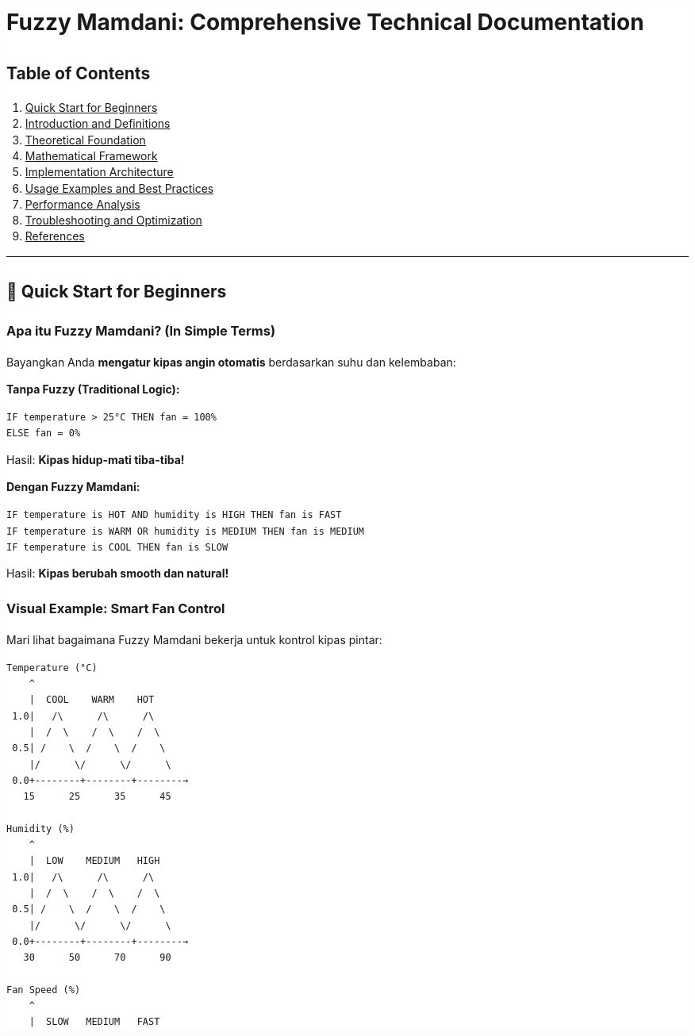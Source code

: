 # Fuzzy Mamdani: Comprehensive Technical Documentation

## Table of Contents
1. [Quick Start for Beginners](#quick-start-for-beginners)
2. [Introduction and Definitions](#introduction-and-definitions)
3. [Theoretical Foundation](#theoretical-foundation)
4. [Mathematical Framework](#mathematical-framework)
5. [Implementation Architecture](#implementation-architecture)
6. [Usage Examples and Best Practices](#usage-examples-and-best-practices)
7. [Performance Analysis](#performance-analysis)
8. [Troubleshooting and Optimization](#troubleshooting-and-optimization)
9. [References](#references)

---

## 🚀 Quick Start for Beginners

### Apa itu Fuzzy Mamdani? (In Simple Terms)

Bayangkan Anda **mengatur kipas angin otomatis** berdasarkan suhu dan kelembaban:

**Tanpa Fuzzy (Traditional Logic):**
```
IF temperature > 25°C THEN fan = 100%
ELSE fan = 0%
```
Hasil: **Kipas hidup-mati tiba-tiba!**

**Dengan Fuzzy Mamdani:**
```
IF temperature is HOT AND humidity is HIGH THEN fan is FAST
IF temperature is WARM OR humidity is MEDIUM THEN fan is MEDIUM  
IF temperature is COOL THEN fan is SLOW
```
Hasil: **Kipas berubah smooth dan natural!**

### Visual Example: Smart Fan Control

Mari lihat bagaimana Fuzzy Mamdani bekerja untuk kontrol kipas pintar:

```
Temperature (°C)
    ^
    |  COOL    WARM    HOT
 1.0|   /\      /\      /\
    |  /  \    /  \    /  \
 0.5| /    \  /    \  /    \
    |/      \/      \/      \
 0.0+--------+--------+--------→
   15      25      35      45

Humidity (%)
    ^
    |  LOW    MEDIUM   HIGH  
 1.0|   /\      /\      /\
    |  /  \    /  \    /  \
 0.5| /    \  /    \  /    \
    |/      \/      \/      \
 0.0+--------+--------+--------→
   30      50      70      90

Fan Speed (%)
    ^
    |  SLOW   MEDIUM   FAST
```